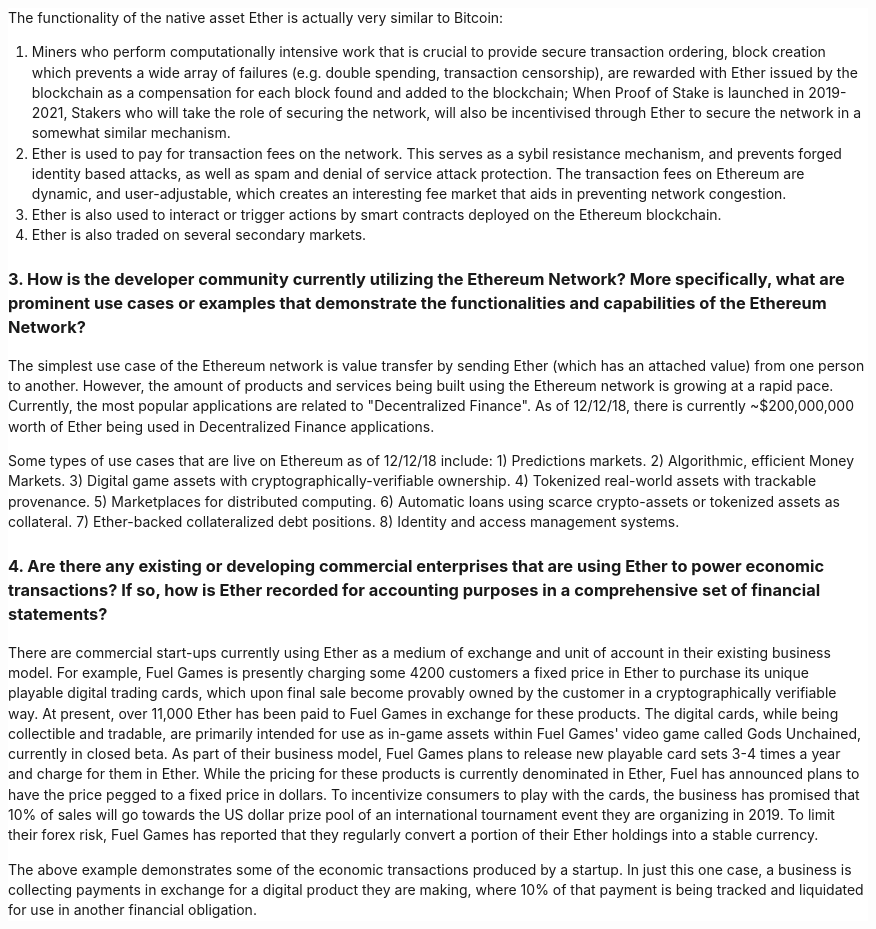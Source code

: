 The functionality of the native asset Ether is actually very similar to Bitcoin:
1) Miners who perform computationally intensive work that is crucial to provide secure transaction ordering, block creation which prevents a wide array of failures \(e.g. double spending, transaction censorship\), are rewarded with Ether issued by the blockchain as a compensation for each block found and added to the blockchain; When Proof of Stake is launched in 2019-2021, Stakers who will take the role of securing the network, will also be incentivised through Ether to secure the network in a somewhat similar mechanism.
2) Ether is used to pay for transaction fees on the network. This serves as a sybil resistance mechanism, and prevents forged identity based attacks, as well as spam and denial of service attack protection. The transaction fees on Ethereum are dynamic, and user-adjustable, which creates an interesting fee market that aids in preventing network congestion.
3) Ether is also used to interact or trigger actions by smart contracts deployed on the Ethereum blockchain.
4) Ether is also traded on several secondary markets.

### 3. How is the developer community currently utilizing the Ethereum Network? More specifically, what are prominent use cases or examples that demonstrate the functionalities and capabilities of the Ethereum Network?

The simplest use case of the Ethereum network is value transfer by sending Ether \(which has an attached value\) from one person to another. However, the amount of products and services being built using the Ethereum network is growing at a rapid pace. Currently, the most popular applications are related to "Decentralized Finance". As of 12/12/18, there is currently ~$200,000,000 worth of Ether being used in Decentralized Finance applications.

Some types of use cases that are live on Ethereum as of 12/12/18 include: 1\) Predictions markets. 2\) Algorithmic, efficient Money Markets. 3\) Digital game assets with cryptographically-verifiable ownership. 4\) Tokenized real-world assets with trackable provenance. 5\) Marketplaces for distributed computing. 6\) Automatic loans using scarce crypto-assets or tokenized assets as collateral. 7\) Ether-backed collateralized debt positions. 8\) Identity and access management systems.

### 4. Are there any existing or developing commercial enterprises that are using Ether to power economic transactions? If so, how is Ether recorded for accounting purposes in a comprehensive set of financial statements?

There are commercial start-ups currently using Ether as a medium of exchange and unit of account in their existing business model. For example, Fuel Games is presently charging some 4200 customers a fixed price in Ether to purchase its unique playable digital trading cards, which upon final sale become provably owned by the customer in a cryptographically verifiable way. At present, over 11,000 Ether has been paid to Fuel Games in exchange for these products. The digital cards, while being collectible and tradable, are primarily intended for use as in-game assets within Fuel Games' video game called Gods Unchained, currently in closed beta. As part of their business model, Fuel Games plans to release new playable card sets 3-4 times a year and charge for them in Ether. While the pricing for these products is currently denominated in Ether, Fuel has announced plans to have the price pegged to a fixed price in dollars. To incentivize consumers to play with the cards, the business has promised that 10% of sales will go towards the US dollar prize pool of an international tournament event they are organizing in 2019. To limit their forex risk, Fuel Games has reported that they regularly convert a portion of their Ether holdings into a stable currency.

The above example demonstrates some of the economic transactions produced by a startup. In just this one case, a business is collecting payments in exchange for a digital product they are making, where 10% of that payment is being tracked and liquidated for use in another financial obligation.
